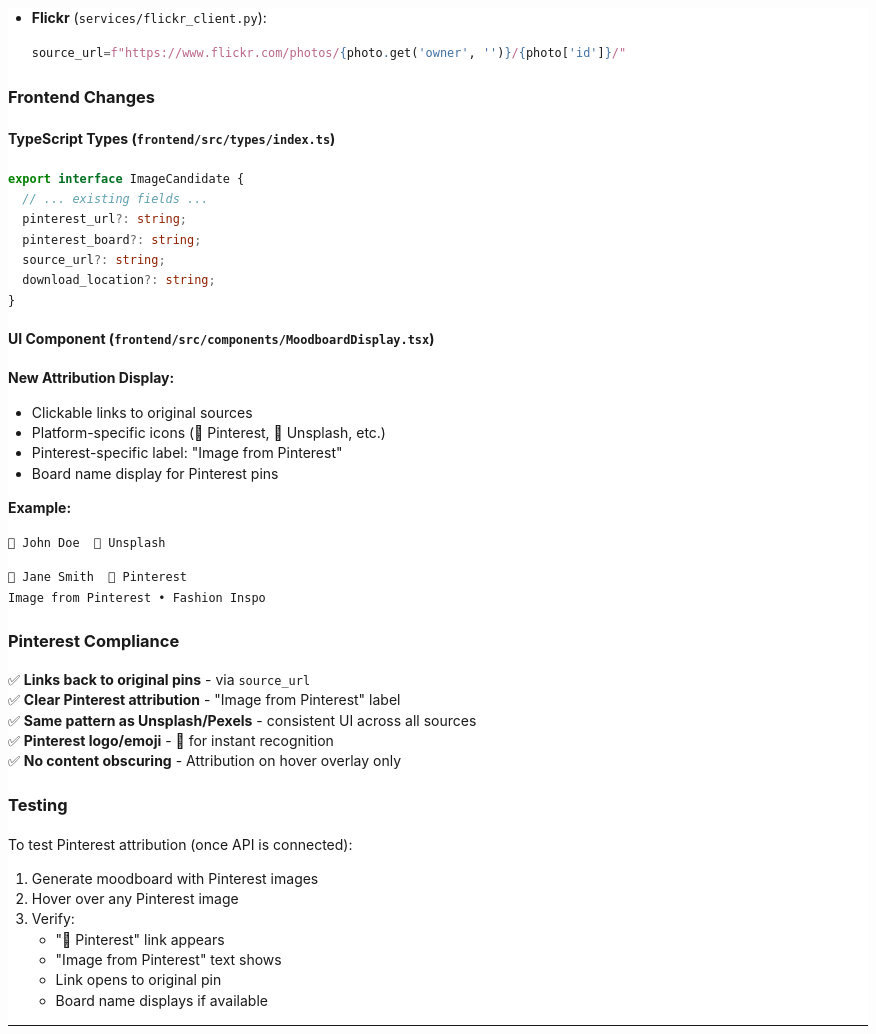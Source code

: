 - **Flickr** (`services/flickr_client.py`):
  ```python
  source_url=f"https://www.flickr.com/photos/{photo.get('owner', '')}/{photo['id']}/"
  ```

### Frontend Changes

#### TypeScript Types (`frontend/src/types/index.ts`)
```typescript
export interface ImageCandidate {
  // ... existing fields ...
  pinterest_url?: string;
  pinterest_board?: string;
  source_url?: string;
  download_location?: string;
}
```

#### UI Component (`frontend/src/components/MoodboardDisplay.tsx`)

**New Attribution Display:**
- Clickable links to original sources
- Platform-specific icons (📌 Pinterest, 🌄 Unsplash, etc.)
- Pinterest-specific label: "Image from Pinterest"
- Board name display for Pinterest pins

**Example:**
```
📸 John Doe  🌄 Unsplash
```

```
📸 Jane Smith  📌 Pinterest
Image from Pinterest • Fashion Inspo
```

### Pinterest Compliance

✅ **Links back to original pins** - via `source_url`  
✅ **Clear Pinterest attribution** - "Image from Pinterest" label  
✅ **Same pattern as Unsplash/Pexels** - consistent UI across all sources  
✅ **Pinterest logo/emoji** - 📌 for instant recognition  
✅ **No content obscuring** - Attribution on hover overlay only  

### Testing

To test Pinterest attribution (once API is connected):
1. Generate moodboard with Pinterest images
2. Hover over any Pinterest image
3. Verify:
   - "📌 Pinterest" link appears
   - "Image from Pinterest" text shows
   - Link opens to original pin
   - Board name displays if available

---